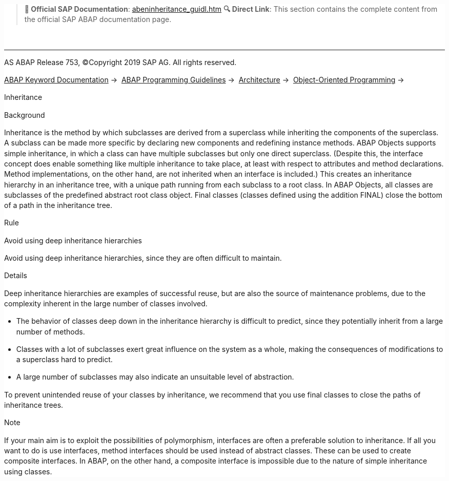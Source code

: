 > **📖 Official SAP Documentation**: [abeninheritance_guidl.htm](https://help.sap.com/doc/abapdocu_753_index_htm/7.53/en-US/abeninheritance_guidl.htm)
> **🔍 Direct Link**: This section contains the complete content from the official SAP ABAP documentation page.


  

* * *

AS ABAP Release 753, ©Copyright 2019 SAP AG. All rights reserved.

[ABAP Keyword Documentation](javascript:call_link\('abenabap.htm'\)) →  [ABAP Programming Guidelines](javascript:call_link\('abenabap_pgl.htm'\)) →  [Architecture](javascript:call_link\('abenarchitecture_guidl.htm'\)) →  [Object-Oriented Programming](javascript:call_link\('abenobj_oriented_guidl.htm'\)) → 

Inheritance

Background

Inheritance is the method by which subclasses are derived from a superclass while inheriting the components of the superclass. A subclass can be made more specific by declaring new components and redefining instance methods. ABAP Objects supports simple inheritance, in which a class can have multiple subclasses but only one direct superclass. (Despite this, the interface concept does enable something like multiple inheritance to take place, at least with respect to attributes and method declarations. Method implementations, on the other hand, are not inherited when an interface is included.) This creates an inheritance hierarchy in an inheritance tree, with a unique path running from each subclass to a root class. In ABAP Objects, all classes are subclasses of the predefined abstract root class object. Final classes (classes defined using the addition FINAL) close the bottom of a path in the inheritance tree.

Rule

Avoid using deep inheritance hierarchies

Avoid using deep inheritance hierarchies, since they are often difficult to maintain.

Details

Deep inheritance hierarchies are examples of successful reuse, but are also the source of maintenance problems, due to the complexity inherent in the large number of classes involved.

-   The behavior of classes deep down in the inheritance hierarchy is difficult to predict, since they potentially inherit from a large number of methods.

-   Classes with a lot of subclasses exert great influence on the system as a whole, making the consequences of modifications to a superclass hard to predict.

-   A large number of subclasses may also indicate an unsuitable level of abstraction.

To prevent unintended reuse of your classes by inheritance, we recommend that you use final classes to close the paths of inheritance trees.

Note

If your main aim is to exploit the possibilities of polymorphism, interfaces are often a preferable solution to inheritance. If all you want to do is use interfaces, method interfaces should be used instead of abstract classes. These can be used to create composite interfaces. In ABAP, on the other hand, a composite interface is impossible due to the nature of simple inheritance using classes.
